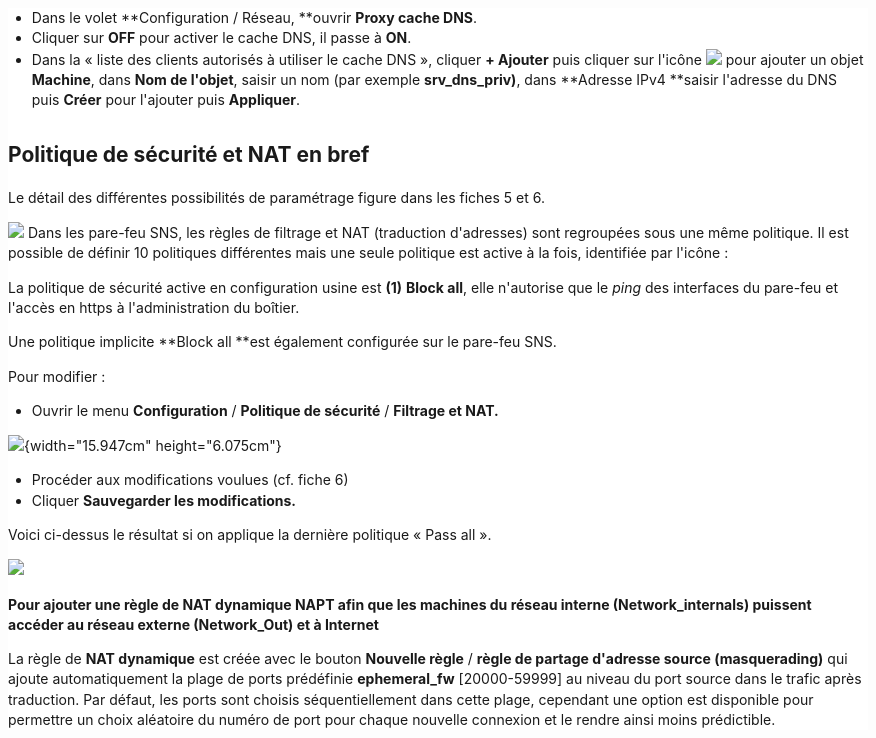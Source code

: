 -   Dans le volet **Configuration / Réseau, **ouvrir **Proxy cache
    DNS**.
-   Cliquer sur **OFF** pour activer le cache DNS, il passe à **ON**.
-   Dans la « liste des clients autorisés à utiliser le cache DNS »,
    cliquer **+ Ajouter** puis cliquer sur l'icône
    ![](../../medias/stormshield/fiches/fiche4_configurationReseau_SNS/Pictures/1000000100000013000000160328502F2D2A239F.png) pour ajouter un objet **Machine**, dans **Nom de
    l'objet**, saisir un nom (par exemple **srv_dns_priv)**, dans
    **Adresse IPv4 **saisir l'adresse du DNS puis **Créer** pour
    l'ajouter puis **Appliquer**.

## Politique de sécurité et NAT en bref

Le détail des différentes possibilités de paramétrage figure dans les
fiches 5 et 6.

![](../../medias/stormshield/fiches/fiche4_configurationReseau_SNS/Pictures/10000001000000190000001611338230E4300D82.png)
Dans les pare-feu SNS, les règles de filtrage et NAT
(traduction d'adresses) sont regroupées sous une même politique. Il est
possible de définir 10 politiques différentes mais une seule politique
est active à la fois, identifiée par l'icône :

La politique de sécurité active en configuration usine est
**(1)** **Block all**, elle n'autorise que le *ping* des interfaces du
pare-feu et l'accès en https à l'administration du boîtier.

Une politique implicite **Block all **est également configurée sur le
pare-feu SNS.

Pour modifier :

-   Ouvrir le menu **Configuration** / **Politique de sécurité** /
    **Filtrage et NAT.**

![](../../medias/stormshield/fiches/fiche4_configurationReseau_SNS/Pictures/1000000100000269000000EBDE0C030BC3B5A16B.png){width="15.947cm"
height="6.075cm"}

-   Procéder aux modifications voulues (cf. fiche 6)
-   Cliquer **Sauvegarder les modifications.**

Voici ci-dessus le résultat si on applique la dernière politique « Pass
all ».

![](../../medias/stormshield/fiches/fiche4_configurationReseau_SNS/Pictures/10000001000009900000017E658CADE6AE6FAC16.png)

**Pour ajouter une règle de NAT dynamique NAPT afin que les machines du
réseau interne (Network_internals) puissent accéder au réseau externe
(Network_Out) et à Internet**

La règle de **NAT dynamique** est créée avec le bouton **Nouvelle
règle** / **règle de partage d'adresse source (masquerading)** qui
ajoute automatiquement la plage de ports
prédéfinie **ephemeral_fw** \[20000-59999\] au niveau du port source
dans le trafic après traduction. Par défaut, les ports sont choisis
séquentiellement dans cette plage, cependant une option est disponible
pour permettre un choix aléatoire du numéro de port pour chaque nouvelle
connexion et le rendre ainsi moins prédictible.
